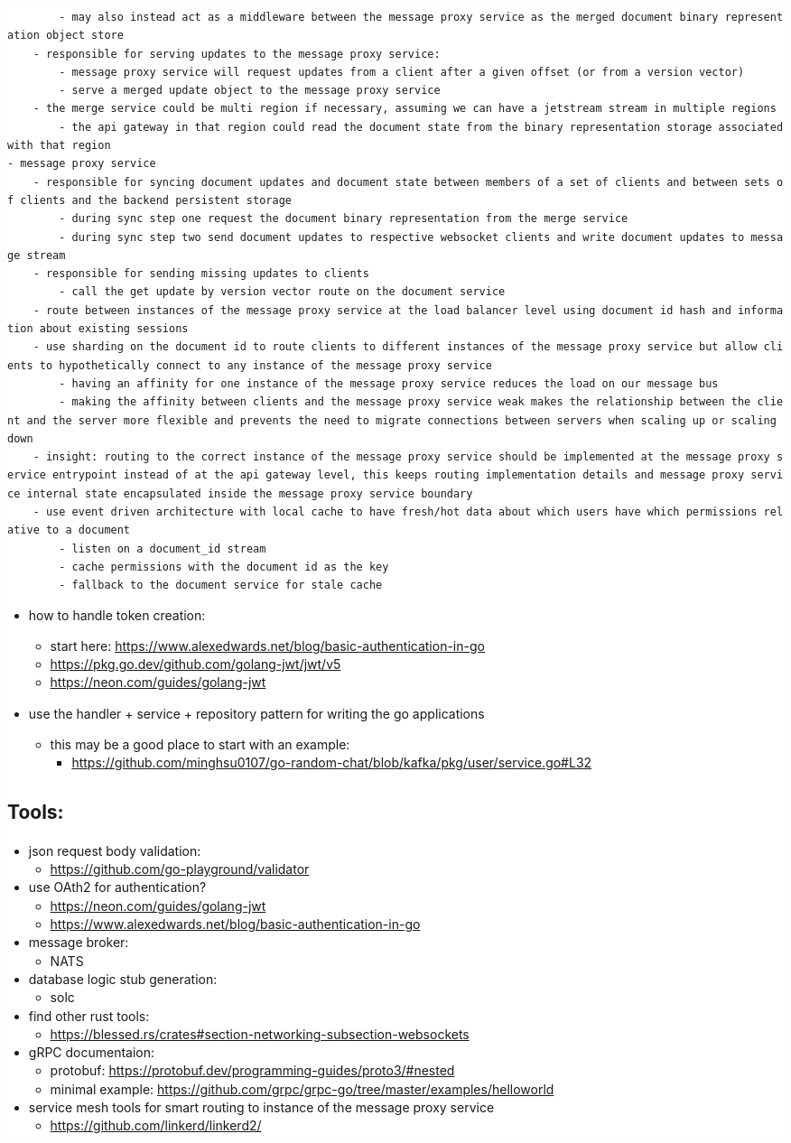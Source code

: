            - may also instead act as a middleware between the message proxy service as the merged document binary representation object store
        - responsible for serving updates to the message proxy service:
            - message proxy service will request updates from a client after a given offset (or from a version vector)
            - serve a merged update object to the message proxy service
        - the merge service could be multi region if necessary, assuming we can have a jetstream stream in multiple regions
            - the api gateway in that region could read the document state from the binary representation storage associated with that region
    - message proxy service
        - responsible for syncing document updates and document state between members of a set of clients and between sets of clients and the backend persistent storage
            - during sync step one request the document binary representation from the merge service
            - during sync step two send document updates to respective websocket clients and write document updates to message stream
        - responsible for sending missing updates to clients
            - call the get update by version vector route on the document service
        - route between instances of the message proxy service at the load balancer level using document id hash and information about existing sessions
        - use sharding on the document id to route clients to different instances of the message proxy service but allow clients to hypothetically connect to any instance of the message proxy service
            - having an affinity for one instance of the message proxy service reduces the load on our message bus
            - making the affinity between clients and the message proxy service weak makes the relationship between the client and the server more flexible and prevents the need to migrate connections between servers when scaling up or scaling down
        - insight: routing to the correct instance of the message proxy service should be implemented at the message proxy service entrypoint instead of at the api gateway level, this keeps routing implementation details and message proxy service internal state encapsulated inside the message proxy service boundary
        - use event driven architecture with local cache to have fresh/hot data about which users have which permissions relative to a document
            - listen on a document_id stream
            - cache permissions with the document id as the key
            - fallback to the document service for stale cache
- how to handle token creation:
    - start here: https://www.alexedwards.net/blog/basic-authentication-in-go
    - https://pkg.go.dev/github.com/golang-jwt/jwt/v5
    - https://neon.com/guides/golang-jwt

- use the handler + service + repository pattern for writing the go applications
    - this may be a good place to start with an example:
        - https://github.com/minghsu0107/go-random-chat/blob/kafka/pkg/user/service.go#L32

## Tools:
- json request body validation:
    - https://github.com/go-playground/validator
- use OAth2 for authentication?
    - https://neon.com/guides/golang-jwt
    - https://www.alexedwards.net/blog/basic-authentication-in-go
- message broker:
    - NATS
- database logic stub generation:
    - solc
- find other rust tools:
    - https://blessed.rs/crates#section-networking-subsection-websockets
- gRPC documentaion:
    - protobuf: https://protobuf.dev/programming-guides/proto3/#nested
    - minimal example: https://github.com/grpc/grpc-go/tree/master/examples/helloworld
- service mesh tools for smart routing to instance of the message proxy service
    - https://github.com/linkerd/linkerd2/
